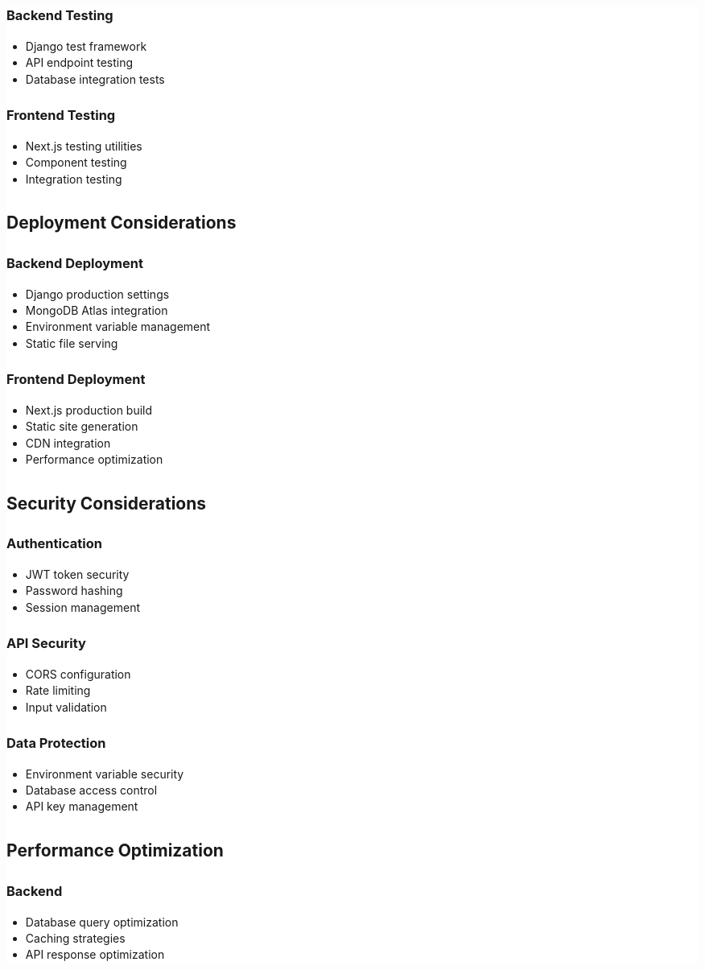 ### Backend Testing
- Django test framework
- API endpoint testing
- Database integration tests

### Frontend Testing
- Next.js testing utilities
- Component testing
- Integration testing

## Deployment Considerations

### Backend Deployment
- Django production settings
- MongoDB Atlas integration
- Environment variable management
- Static file serving

### Frontend Deployment
- Next.js production build
- Static site generation
- CDN integration
- Performance optimization

## Security Considerations

### Authentication
- JWT token security
- Password hashing
- Session management

### API Security
- CORS configuration
- Rate limiting
- Input validation

### Data Protection
- Environment variable security
- Database access control
- API key management

## Performance Optimization

### Backend
- Database query optimization
- Caching strategies
- API response optimization
